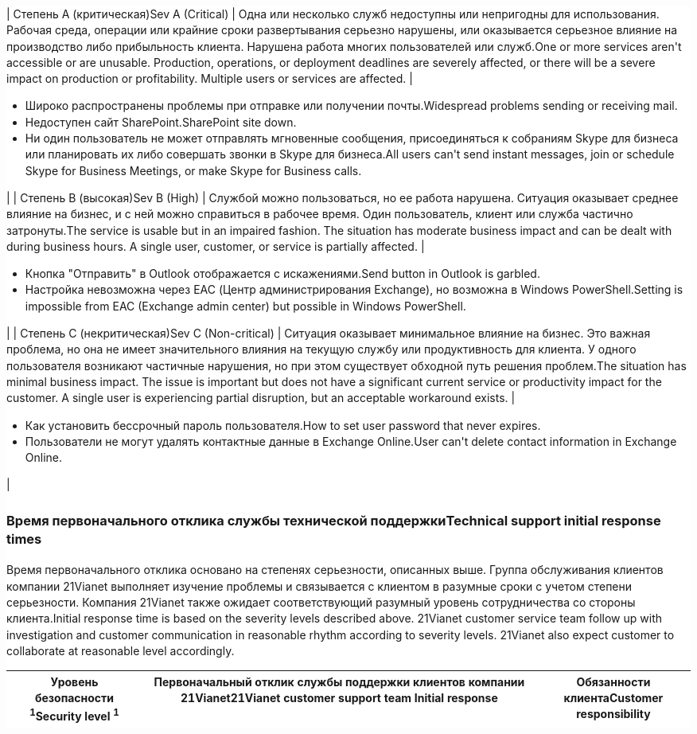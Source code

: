 | <span data-ttu-id="0c3f7-186">Степень А (критическая)</span><span class="sxs-lookup"><span data-stu-id="0c3f7-186">Sev A (Critical)</span></span> | <span data-ttu-id="0c3f7-p113">Одна или несколько служб недоступны или непригодны для использования. Рабочая среда, операции или крайние сроки развертывания серьезно нарушены, или оказывается серьезное влияние на производство либо прибыльность клиента. Нарушена работа многих пользователей или служб.</span><span class="sxs-lookup"><span data-stu-id="0c3f7-p113">One or more services aren't accessible or are unusable. Production, operations, or deployment deadlines are severely affected, or there will be a severe impact on production or profitability. Multiple users or services are affected.</span></span> | <ul><li><span data-ttu-id="0c3f7-190">Широко распространены проблемы при отправке или получении почты.</span><span class="sxs-lookup"><span data-stu-id="0c3f7-190">Widespread problems sending or receiving mail.</span></span></li><li><span data-ttu-id="0c3f7-191">Недоступен сайт SharePoint.</span><span class="sxs-lookup"><span data-stu-id="0c3f7-191">SharePoint site down.</span></span></li> <li><span data-ttu-id="0c3f7-192">Ни один пользователь не может отправлять мгновенные сообщения, присоединяться к собраниям Skype для бизнеса или планировать их либо совершать звонки в Skype для бизнеса.</span><span class="sxs-lookup"><span data-stu-id="0c3f7-192">All users can't send instant messages, join or schedule Skype for Business Meetings, or make Skype for Business calls.</span></span></li></ul> |
| <span data-ttu-id="0c3f7-193">Степень B (высокая)</span><span class="sxs-lookup"><span data-stu-id="0c3f7-193">Sev B (High)</span></span> | <span data-ttu-id="0c3f7-p114">Службой можно пользоваться, но ее работа нарушена. Ситуация оказывает среднее влияние на бизнес, и с ней можно справиться в рабочее время. Один пользователь, клиент или служба частично затронуты.</span><span class="sxs-lookup"><span data-stu-id="0c3f7-p114">The service is usable but in an impaired fashion. The situation has moderate business impact and can be dealt with during business hours. A single user, customer, or service is partially affected.</span></span> | <ul><li><span data-ttu-id="0c3f7-197">Кнопка "Отправить" в Outlook отображается с искажениями.</span><span class="sxs-lookup"><span data-stu-id="0c3f7-197">Send button in Outlook is garbled.</span></span></li> <li><span data-ttu-id="0c3f7-198">Настройка невозможна через EAC (Центр администрирования Exchange), но возможна в Windows PowerShell.</span><span class="sxs-lookup"><span data-stu-id="0c3f7-198">Setting is impossible from EAC (Exchange admin center) but possible in Windows PowerShell.</span></span></li></ul> |
| <span data-ttu-id="0c3f7-199">Степень C (некритическая)</span><span class="sxs-lookup"><span data-stu-id="0c3f7-199">Sev C (Non-critical)</span></span> | <span data-ttu-id="0c3f7-p115">Ситуация оказывает минимальное влияние на бизнес. Это важная проблема, но она не имеет значительного влияния на текущую службу или продуктивность для клиента. У одного пользователя возникают частичные нарушения, но при этом существует обходной путь решения проблем.</span><span class="sxs-lookup"><span data-stu-id="0c3f7-p115">The situation has minimal business impact. The issue is important but does not have a significant current service or productivity impact for the customer. A single user is experiencing partial disruption, but an acceptable workaround exists.</span></span> | <ul><li><span data-ttu-id="0c3f7-203">Как установить бессрочный пароль пользователя.</span><span class="sxs-lookup"><span data-stu-id="0c3f7-203">How to set user password that never expires.</span></span></li> <li><span data-ttu-id="0c3f7-204">Пользователи не могут удалять контактные данные в Exchange Online.</span><span class="sxs-lookup"><span data-stu-id="0c3f7-204">User can't delete contact information in Exchange Online.</span></span></li></ul> |

### <a name="technical-support-initial-response-times"></a><span data-ttu-id="0c3f7-205">Время первоначального отклика службы технической поддержки</span><span class="sxs-lookup"><span data-stu-id="0c3f7-205">Technical support initial response times</span></span>

<span data-ttu-id="0c3f7-p116">Время первоначального отклика основано на степенях серьезности, описанных выше. Группа обслуживания клиентов компании 21Vianet выполняет изучение проблемы и связывается с клиентом в разумные сроки с учетом степени серьезности. Компания 21Vianet также ожидает соответствующий разумный уровень сотрудничества со стороны клиента.</span><span class="sxs-lookup"><span data-stu-id="0c3f7-p116">Initial response time is based on the severity levels described above. 21Vianet customer service team follow up with investigation and customer communication in reasonable rhythm according to severity levels. 21Vianet also expect customer to collaborate at reasonable level accordingly.</span></span>

| <span data-ttu-id="0c3f7-209">Уровень безопасности <sup>1</sup></span><span class="sxs-lookup"><span data-stu-id="0c3f7-209">Security level <sup>1</sup></span></span> | <span data-ttu-id="0c3f7-210">Первоначальный отклик службы поддержки клиентов компании 21Vianet</span><span class="sxs-lookup"><span data-stu-id="0c3f7-210">21Vianet customer support team Initial response</span></span> | <span data-ttu-id="0c3f7-211">Обязанности клиента</span><span class="sxs-lookup"><span data-stu-id="0c3f7-211">Customer responsibility</span></span> |
|--------------------------------|-----------------------------------------------------------------------------------------|-----------------------------------------------------------------------------------------------------------------------------------------------------------------------------------------------------------------------------------------------------------------------------------------------------------------------------------------------------------------|